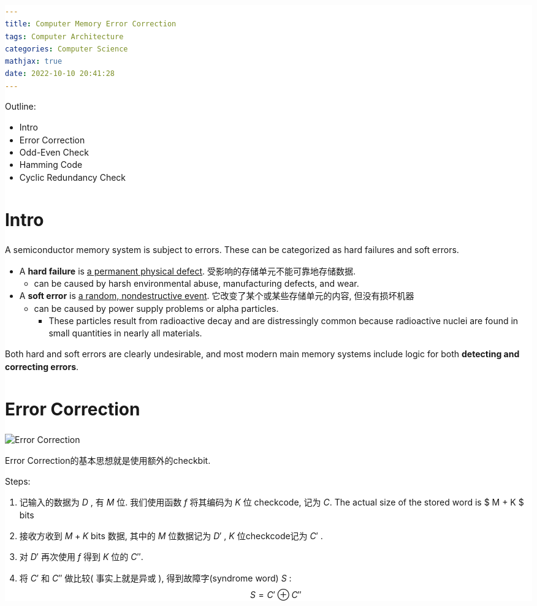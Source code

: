 ```yaml
---
title: Computer Memory Error Correction
tags: Computer Architecture
categories: Computer Science
mathjax: true
date: 2022-10-10 20:41:28
---
```



Outline:

* Intro
* Error Correction
* Odd-Even Check
* Hamming Code
* Cyclic Redundancy Check



# Intro

A semiconductor memory system is subject to errors. These can be categorized as hard failures and soft errors. 

* A **hard failure** is <u>a permanent physical defect</u>. 受影响的存储单元不能可靠地存储数据.
  * can be caused by harsh environmental abuse, manufacturing defects, and wear. 
* A **soft error** is <u>a random, nondestructive event</u>. 它改变了某个或某些存储单元的内容, 但没有损坏机器
  * can be caused by power supply problems or alpha particles. 
    * These particles result from radioactive decay and are distressingly common because radioactive nuclei are found in small quantities in nearly all materials. 

Both hard and soft errors are clearly undesirable, and most modern main memory systems include logic for both **detecting and correcting errors**.



# Error Correction

![Error Correction](https://seec2-lyk.oss-cn-shanghai.aliyuncs.com/Hexo/Computer%20Architecture/Error%20Correction.png)

Error Correction的基本思想就是使用额外的checkbit. 

Steps:

1. 记输入的数据为 $D$ ,  有 $M$ 位. 我们使用函数 $f$ 将其编码为 $K$ 位 checkcode, 记为 $C$. The actual size of the stored word is $ M + K $ bits

2. 接收方收到 $M + K$ bits 数据, 其中的 $M$ 位数据记为 $D'$ , $K$ 位checkcode记为 $C'$ . 

3. 对  $D'$ 再次使用 $f$ 得到 $K$ 位的 $C''$. 

4. 将 $C'$ 和 $C''$ 做比较( 事实上就是异或 ), 得到故障字(syndrome word) $S$ :
   $$
   S = C' \oplus C''
   $$
   
